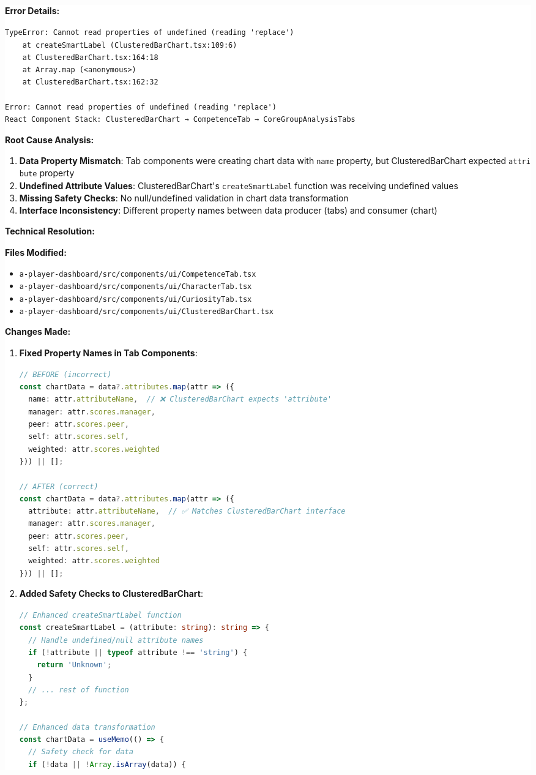 **Error Details:**
```
TypeError: Cannot read properties of undefined (reading 'replace')
    at createSmartLabel (ClusteredBarChart.tsx:109:6)
    at ClusteredBarChart.tsx:164:18
    at Array.map (<anonymous>)
    at ClusteredBarChart.tsx:162:32

Error: Cannot read properties of undefined (reading 'replace')
React Component Stack: ClusteredBarChart → CompetenceTab → CoreGroupAnalysisTabs
```

**Root Cause Analysis:**
1. **Data Property Mismatch**: Tab components were creating chart data with `name` property, but ClusteredBarChart expected `attribute` property
2. **Undefined Attribute Values**: ClusteredBarChart's `createSmartLabel` function was receiving undefined values
3. **Missing Safety Checks**: No null/undefined validation in chart data transformation
4. **Interface Inconsistency**: Different property names between data producer (tabs) and consumer (chart)

**Technical Resolution:**

**Files Modified:**
- `a-player-dashboard/src/components/ui/CompetenceTab.tsx`
- `a-player-dashboard/src/components/ui/CharacterTab.tsx`
- `a-player-dashboard/src/components/ui/CuriosityTab.tsx`
- `a-player-dashboard/src/components/ui/ClusteredBarChart.tsx`

**Changes Made:**

1. **Fixed Property Names in Tab Components**:
   ```typescript
   // BEFORE (incorrect)
   const chartData = data?.attributes.map(attr => ({
     name: attr.attributeName,  // ❌ ClusteredBarChart expects 'attribute'
     manager: attr.scores.manager,
     peer: attr.scores.peer,
     self: attr.scores.self,
     weighted: attr.scores.weighted
   })) || [];
   
   // AFTER (correct)
   const chartData = data?.attributes.map(attr => ({
     attribute: attr.attributeName,  // ✅ Matches ClusteredBarChart interface
     manager: attr.scores.manager,
     peer: attr.scores.peer,
     self: attr.scores.self,
     weighted: attr.scores.weighted
   })) || [];
   ```

2. **Added Safety Checks to ClusteredBarChart**:
   ```typescript
   // Enhanced createSmartLabel function
   const createSmartLabel = (attribute: string): string => {
     // Handle undefined/null attribute names
     if (!attribute || typeof attribute !== 'string') {
       return 'Unknown';
     }
     // ... rest of function
   };
   
   // Enhanced data transformation
   const chartData = useMemo(() => {
     // Safety check for data
     if (!data || !Array.isArray(data)) {
   ```
